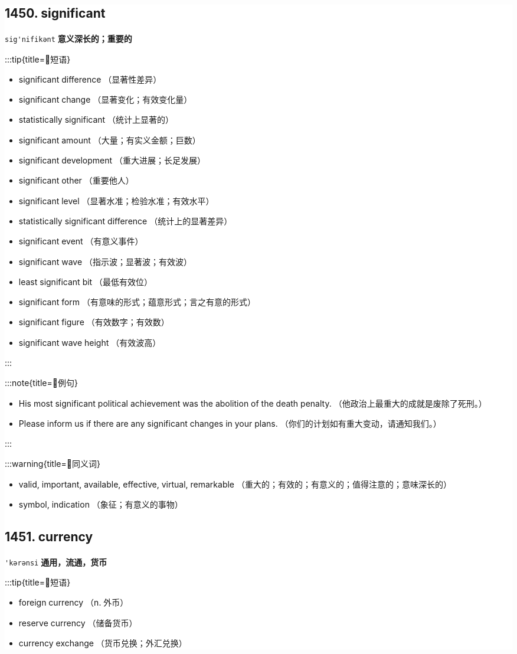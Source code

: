 ## 1450. significant

`sig'nifikənt`  **意义深长的；重要的**

:::tip{title=🤩短语}

- significant difference （显著性差异）

- significant change （显著变化；有效变化量）

- statistically significant （统计上显著的）

- significant amount （大量；有实义金额；巨数）

- significant development （重大进展；长足发展）

- significant other （重要他人）

- significant level （显著水准；检验水准；有效水平）

- statistically significant difference （统计上的显著差异）

- significant event （有意义事件）

- significant wave （指示波；显著波；有效波）

- least significant bit （最低有效位）

- significant form （有意味的形式；蕴意形式；言之有意的形式）

- significant figure （有效数字；有效数）

- significant wave height （有效波高）

:::

:::note{title=🎤例句}

- His most significant political achievement was the abolition of the death penalty. （他政治上最重大的成就是废除了死刑。）

- Please inform us if there are any significant changes in your plans. （你们的计划如有重大变动，请通知我们。）

:::

:::warning{title=🤔同义词}

- valid, important, available, effective, virtual, remarkable （重大的；有效的；有意义的；值得注意的；意味深长的）

- symbol, indication （象征；有意义的事物）


## 1451. currency

`'kərənsi`  **通用，流通，货币**

:::tip{title=🤩短语}

- foreign currency （n. 外币）

- reserve currency （储备货币）

- currency exchange （货币兑换；外汇兑换）
